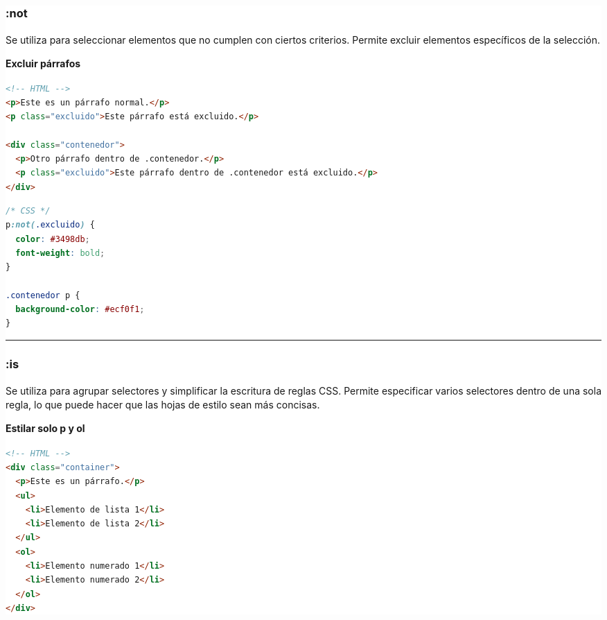 
### :not

Se utiliza para seleccionar elementos que no cumplen con ciertos criterios. Permite excluir elementos específicos de la selección.

**Excluir párrafos**

```html
<!-- HTML -->
<p>Este es un párrafo normal.</p>
<p class="excluido">Este párrafo está excluido.</p>

<div class="contenedor">
  <p>Otro párrafo dentro de .contenedor.</p>
  <p class="excluido">Este párrafo dentro de .contenedor está excluido.</p>
</div>
```

```css
/* CSS */
p:not(.excluido) {
  color: #3498db;
  font-weight: bold;
}

.contenedor p {
  background-color: #ecf0f1;
}
```

---

### :is

Se utiliza para agrupar selectores y simplificar la escritura de reglas CSS. Permite especificar varios selectores dentro de una sola regla, lo que puede hacer que las hojas de estilo sean más concisas.

**Estilar solo p y ol**

```html
<!-- HTML -->
<div class="container">
  <p>Este es un párrafo.</p>
  <ul>
    <li>Elemento de lista 1</li>
    <li>Elemento de lista 2</li>
  </ul>
  <ol>
    <li>Elemento numerado 1</li>
    <li>Elemento numerado 2</li>
  </ol>
</div>
```
